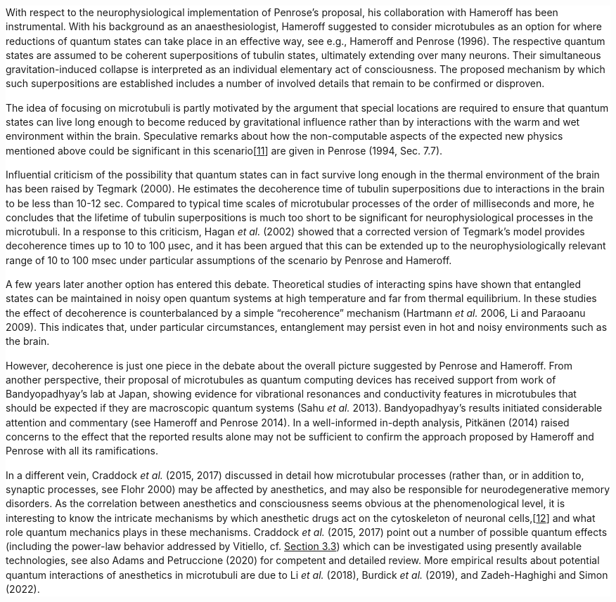 With respect to the neurophysiological implementation of Penrose’s proposal, his collaboration with Hameroff has been instrumental. With his background as an anaesthesiologist, Hameroff suggested to consider microtubules as an option for where reductions of quantum states can take place in an effective way, see e.g., Hameroff and Penrose (1996). The respective quantum states are assumed to be coherent superpositions of tubulin states, ultimately extending over many neurons. Their simultaneous gravitation-induced collapse is interpreted as an individual elementary act of consciousness. The proposed mechanism by which such superpositions are established includes a number of involved details that remain to be confirmed or disproven.   
   
The idea of focusing on microtubuli is partly motivated by the argument that special locations are required to ensure that quantum states can live long enough to become reduced by gravitational influence rather than by interactions with the warm and wet environment within the brain. Speculative remarks about how the non-computable aspects of the expected new physics mentioned above could be significant in this scenario[[11](https://plato.stanford.edu/archives/spr2025/entries/qt-consciousness/notes.html#note-11)] are given in Penrose (1994, Sec. 7.7).   
   
Influential criticism of the possibility that quantum states can in fact survive long enough in the thermal environment of the brain has been raised by Tegmark (2000). He estimates the decoherence time of tubulin superpositions due to interactions in the brain to be less than 10-12 sec. Compared to typical time scales of microtubular processes of the order of milliseconds and more, he concludes that the lifetime of tubulin superpositions is much too short to be significant for neurophysiological processes in the microtubuli. In a response to this criticism, Hagan _et al._ (2002) showed that a corrected version of Tegmark’s model provides decoherence times up to 10 to 100 μsec, and it has been argued that this can be extended up to the neurophysiologically relevant range of 10 to 100 msec under particular assumptions of the scenario by Penrose and Hameroff.   
   
A few years later another option has entered this debate. Theoretical studies of interacting spins have shown that entangled states can be maintained in noisy open quantum systems at high temperature and far from thermal equilibrium. In these studies the effect of decoherence is counterbalanced by a simple “recoherence” mechanism (Hartmann _et al._ 2006, Li and Paraoanu 2009). This indicates that, under particular circumstances, entanglement may persist even in hot and noisy environments such as the brain.   
   
However, decoherence is just one piece in the debate about the overall picture suggested by Penrose and Hameroff. From another perspective, their proposal of microtubules as quantum computing devices has received support from work of Bandyopadhyay’s lab at Japan, showing evidence for vibrational resonances and conductivity features in microtubules that should be expected if they are macroscopic quantum systems (Sahu _et al._ 2013). Bandyopadhyay’s results initiated considerable attention and commentary (see Hameroff and Penrose 2014). In a well-informed in-depth analysis, Pitkänen (2014) raised concerns to the effect that the reported results alone may not be sufficient to confirm the approach proposed by Hameroff and Penrose with all its ramifications.   
   
In a different vein, Craddock _et al._ (2015, 2017) discussed in detail how microtubular processes (rather than, or in addition to, synaptic processes, see Flohr 2000) may be affected by anesthetics, and may also be responsible for neurodegenerative memory disorders. As the correlation between anesthetics and consciousness seems obvious at the phenomenological level, it is interesting to know the intricate mechanisms by which anesthetic drugs act on the cytoskeleton of neuronal cells,[[12](https://plato.stanford.edu/archives/spr2025/entries/qt-consciousness/notes.html#note-12)] and what role quantum mechanics plays in these mechanisms. Craddock _et al._ (2015, 2017) point out a number of possible quantum effects (including the power-law behavior addressed by Vitiello, cf. [Section 3.3](https://plato.stanford.edu/archives/spr2025/entries/qt-consciousness/#VitiFreeQuanFielTheoBraiStat)) which can be investigated using presently available technologies, see also Adams and Petruccione (2020) for competent and detailed review. More empirical results about potential quantum interactions of anesthetics in microtubuli are due to Li _et al._ (2018), Burdick _et al._ (2019), and Zadeh-Haghighi and Simon (2022).   
   